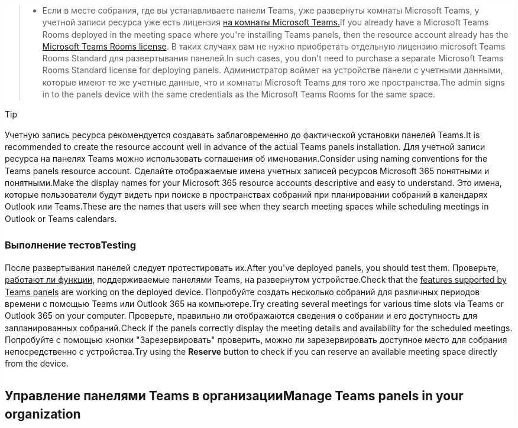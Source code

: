 >- <span data-ttu-id="33a2a-176">Если в месте собрания, где вы устанавливаете панели Teams, уже развернуты комнаты Microsoft Teams, у учетной записи ресурса уже есть лицензия [на комнаты Microsoft Teams.](../rooms/rooms-licensing)</span><span class="sxs-lookup"><span data-stu-id="33a2a-176">If you already have a Microsoft Teams Rooms deployed in the meeting space where you're installing Teams panels, then the resource account already has the [Microsoft Teams Rooms license](../rooms/rooms-licensing).</span></span> <span data-ttu-id="33a2a-177">В таких случаях вам не нужно приобретать отдельную лицензию microsoft Teams Rooms Standard для развертывания панелей.</span><span class="sxs-lookup"><span data-stu-id="33a2a-177">In such cases, you don't need to purchase a separate Microsoft Teams Rooms Standard license for deploying panels.</span></span> <span data-ttu-id="33a2a-178">Администратор воймет на устройстве панели с учетными данными, которые имеют те же учетные данные, что и комнаты Microsoft Teams для того же пространства.</span><span class="sxs-lookup"><span data-stu-id="33a2a-178">The admin signs in to the panels device with the same credentials as the Microsoft Teams Rooms for the same space.</span></span>

> [!TIP]
> <span data-ttu-id="33a2a-179">Учетную запись ресурса рекомендуется создавать заблаговременно до фактической установки панелей Teams.</span><span class="sxs-lookup"><span data-stu-id="33a2a-179">It is recommended to create the resource account well in advance of the actual Teams panels installation.</span></span>
> <span data-ttu-id="33a2a-180">Для учетной записи ресурса на панелях Teams можно использовать соглашения об именования.</span><span class="sxs-lookup"><span data-stu-id="33a2a-180">Consider using naming conventions for the Teams panels resource account.</span></span> <span data-ttu-id="33a2a-181">Сделайте отображаемые имена учетных записей ресурсов Microsoft 365 понятными и понятными.</span><span class="sxs-lookup"><span data-stu-id="33a2a-181">Make the display names for your Microsoft 365 resource accounts descriptive and easy to understand.</span></span> <span data-ttu-id="33a2a-182">Это имена, которые пользователи будут видеть при поиске в пространствах собраний при планировании собраний в календарях Outlook или Teams.</span><span class="sxs-lookup"><span data-stu-id="33a2a-182">These are the names that users will see when they search meeting spaces while scheduling meetings in Outlook or Teams calendars.</span></span>

### <a name="testing"></a><span data-ttu-id="33a2a-183"> Выполнение тестов</span><span class="sxs-lookup"><span data-stu-id="33a2a-183">Testing</span></span>

<span data-ttu-id="33a2a-184">После развертывания панелей следует протестировать их.</span><span class="sxs-lookup"><span data-stu-id="33a2a-184">After you've deployed panels, you should test them.</span></span> <span data-ttu-id="33a2a-185">Проверьте, [работают ли функции,](#features-supported-by-teams-panels) поддерживаемые панелями Teams, на развернутом устройстве.</span><span class="sxs-lookup"><span data-stu-id="33a2a-185">Check that the [features supported by Teams panels](#features-supported-by-teams-panels) are working on the deployed device.</span></span> <span data-ttu-id="33a2a-186">Попробуйте создать несколько собраний для различных периодов времени с помощью Teams или Outlook 365 на компьютере.</span><span class="sxs-lookup"><span data-stu-id="33a2a-186">Try creating several meetings for various time slots via Teams or Outlook 365 on your computer.</span></span> <span data-ttu-id="33a2a-187">Проверьте, правильно ли отображаются сведения о собрании и его доступность для запланированных собраний.</span><span class="sxs-lookup"><span data-stu-id="33a2a-187">Check if the panels correctly display the meeting details and availability for the scheduled meetings.</span></span> <span data-ttu-id="33a2a-188">Попробуйте  с помощью кнопки "Зарезервировать" проверить, можно ли зарезервировать доступное место для собрания непосредственно с устройства.</span><span class="sxs-lookup"><span data-stu-id="33a2a-188">Try using the **Reserve** button to check if you can reserve an available meeting space directly from the device.</span></span>

## <a name="manage-teams-panels-in-your-organization"></a><span data-ttu-id="33a2a-189">Управление панелями Teams в организации</span><span class="sxs-lookup"><span data-stu-id="33a2a-189">Manage Teams panels in your organization</span></span>
